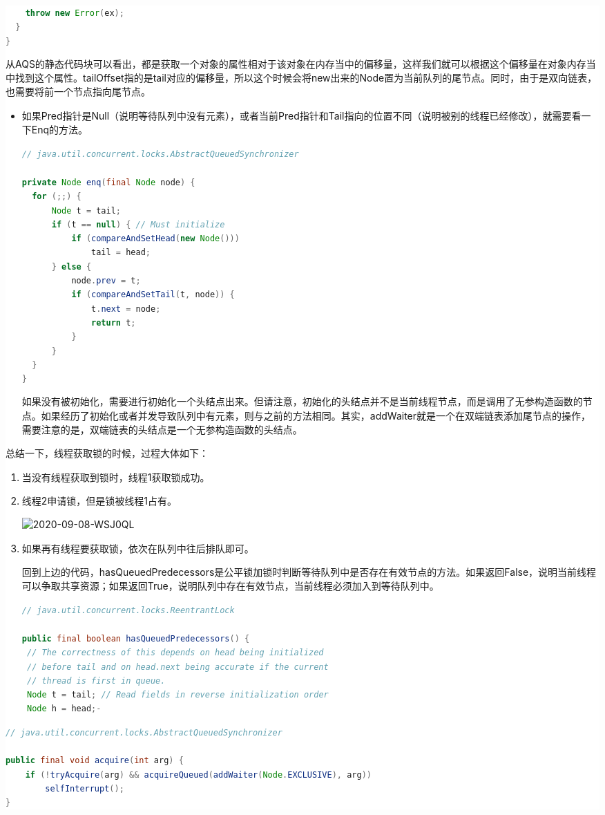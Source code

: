   ```java
      throw new Error(ex); 
    }
  }
  ```

  从AQS的静态代码块可以看出，都是获取一个对象的属性相对于该对象在内存当中的偏移量，这样我们就可以根据这个偏移量在对象内存当中找到这个属性。tailOffset指的是tail对应的偏移量，所以这个时候会将new出来的Node置为当前队列的尾节点。同时，由于是双向链表，也需要将前一个节点指向尾节点。

- 如果Pred指针是Null（说明等待队列中没有元素），或者当前Pred指针和Tail指向的位置不同（说明被别的线程已经修改），就需要看一下Enq的方法。

  ```java
  // java.util.concurrent.locks.AbstractQueuedSynchronizer
  
  private Node enq(final Node node) {
  	for (;;) {
  		Node t = tail;
  		if (t == null) { // Must initialize
  			if (compareAndSetHead(new Node()))
  				tail = head;
  		} else {
  			node.prev = t;
  			if (compareAndSetTail(t, node)) {
  				t.next = node;
  				return t;
  			}
  		}
  	}
  }
  
  ```

  如果没有被初始化，需要进行初始化一个头结点出来。但请注意，初始化的头结点并不是当前线程节点，而是调用了无参构造函数的节点。如果经历了初始化或者并发导致队列中有元素，则与之前的方法相同。其实，addWaiter就是一个在双端链表添加尾节点的操作，需要注意的是，双端链表的头结点是一个无参构造函数的头结点。

总结一下，线程获取锁的时候，过程大体如下：

1. 当没有线程获取到锁时，线程1获取锁成功。

2. 线程2申请锁，但是锁被线程1占有。

	![2020-09-08-WSJ0QL](https://image.ldbmcs.com/2020-09-08-WSJ0QL.jpg)

3. 如果再有线程要获取锁，依次在队列中往后排队即可。

   回到上边的代码，hasQueuedPredecessors是公平锁加锁时判断等待队列中是否存在有效节点的方法。如果返回False，说明当前线程可以争取共享资源；如果返回True，说明队列中存在有效节点，当前线程必须加入到等待队列中。

   ```java
   // java.util.concurrent.locks.ReentrantLock
   
   public final boolean hasQueuedPredecessors() {
   	// The correctness of this depends on head being initialized
   	// before tail and on head.next being accurate if the current
   	// thread is first in queue.
   	Node t = tail; // Read fields in reverse initialization order
   	Node h = head;-
   ```
```java
// java.util.concurrent.locks.AbstractQueuedSynchronizer

public final void acquire(int arg) {
	if (!tryAcquire(arg) && acquireQueued(addWaiter(Node.EXCLUSIVE), arg))
		selfInterrupt();
}
```
